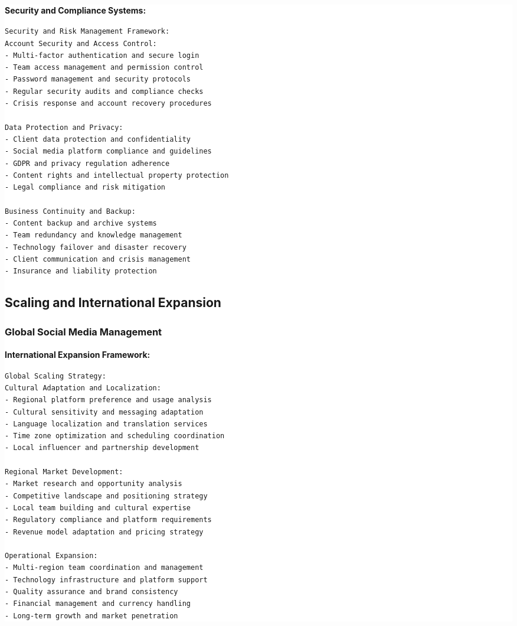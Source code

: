 **Security and Compliance Systems:**
```
Security and Risk Management Framework:
Account Security and Access Control:
- Multi-factor authentication and secure login
- Team access management and permission control
- Password management and security protocols
- Regular security audits and compliance checks
- Crisis response and account recovery procedures

Data Protection and Privacy:
- Client data protection and confidentiality
- Social media platform compliance and guidelines
- GDPR and privacy regulation adherence
- Content rights and intellectual property protection
- Legal compliance and risk mitigation

Business Continuity and Backup:
- Content backup and archive systems
- Team redundancy and knowledge management
- Technology failover and disaster recovery
- Client communication and crisis management
- Insurance and liability protection
```

## Scaling and International Expansion

### Global Social Media Management

**International Expansion Framework:**
```
Global Scaling Strategy:
Cultural Adaptation and Localization:
- Regional platform preference and usage analysis
- Cultural sensitivity and messaging adaptation
- Language localization and translation services
- Time zone optimization and scheduling coordination
- Local influencer and partnership development

Regional Market Development:
- Market research and opportunity analysis
- Competitive landscape and positioning strategy
- Local team building and cultural expertise
- Regulatory compliance and platform requirements
- Revenue model adaptation and pricing strategy

Operational Expansion:
- Multi-region team coordination and management
- Technology infrastructure and platform support
- Quality assurance and brand consistency
- Financial management and currency handling
- Long-term growth and market penetration
```
